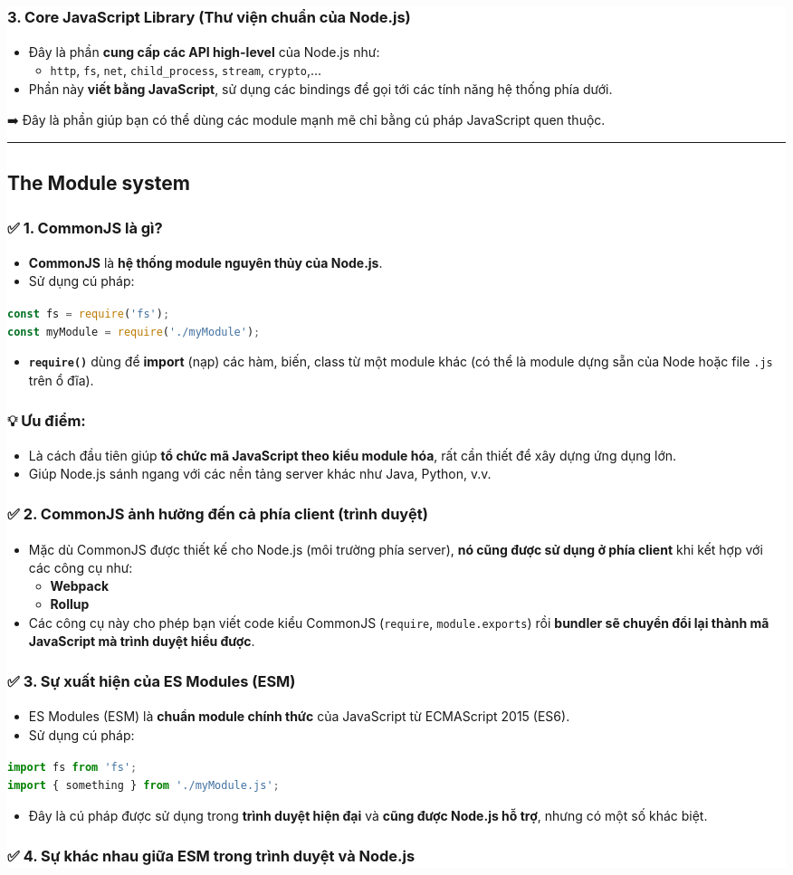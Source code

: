 ### **3. Core JavaScript Library (Thư viện chuẩn của Node.js)**

- Đây là phần **cung cấp các API high-level** của Node.js như:
    - `http`, `fs`, `net`, `child_process`, `stream`, `crypto`,...
- Phần này **viết bằng JavaScript**, sử dụng các bindings để gọi tới các tính năng hệ thống phía dưới.

➡️ Đây là phần giúp bạn có thể dùng các module mạnh mẽ chỉ bằng cú pháp JavaScript quen thuộc.

---

## The Module system

### ✅ **1. CommonJS là gì?**

- **CommonJS** là **hệ thống module nguyên thủy của Node.js**.
- Sử dụng cú pháp:
```js
const fs = require('fs');
const myModule = require('./myModule');
```
* **`require()`** dùng để **import** (nạp) các hàm, biến, class từ một module khác (có thể là module dựng sẵn của Node hoặc file `.js` trên ổ đĩa).
### 💡 Ưu điểm:
- Là cách đầu tiên giúp **tổ chức mã JavaScript theo kiểu module hóa**, rất cần thiết để xây dựng ứng dụng lớn.
- Giúp Node.js sánh ngang với các nền tảng server khác như Java, Python, v.v.

### ✅ **2. CommonJS ảnh hưởng đến cả phía client (trình duyệt)**

- Mặc dù CommonJS được thiết kế cho Node.js (môi trường phía server), **nó cũng được sử dụng ở phía client** khi kết hợp với các công cụ như:
    - **Webpack**
    - **Rollup**
- Các công cụ này cho phép bạn viết code kiểu CommonJS (`require`, `module.exports`) rồi **bundler sẽ chuyển đổi lại thành mã JavaScript mà trình duyệt hiểu được**.

### ✅ **3. Sự xuất hiện của ES Modules (ESM)**

- ES Modules (ESM) là **chuẩn module chính thức** của JavaScript từ ECMAScript 2015 (ES6).
- Sử dụng cú pháp:
```js
import fs from 'fs';
import { something } from './myModule.js';
```
- Đây là cú pháp được sử dụng trong **trình duyệt hiện đại** và **cũng được Node.js hỗ trợ**, nhưng có một số khác biệt.
### ✅ **4. Sự khác nhau giữa ESM trong trình duyệt và Node.js**

